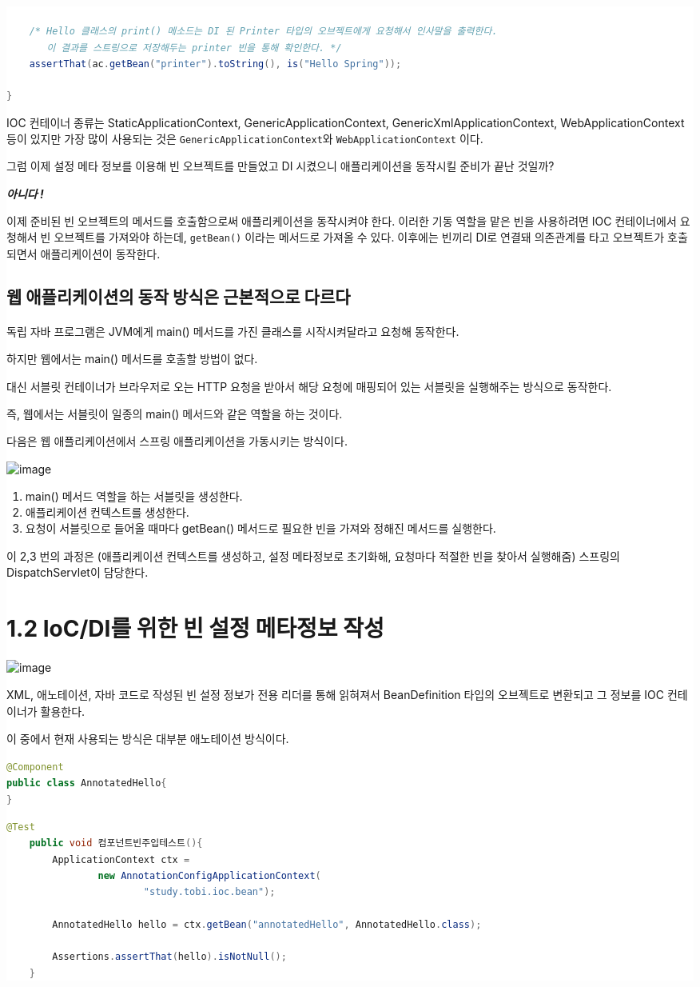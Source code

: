 ```java
    
    /* Hello 클래스의 print() 메소드는 DI 된 Printer 타입의 오브젝트에게 요청해서 인사말을 출력한다.
       이 결과를 스트링으로 저장해두는 printer 빈을 통해 확인한다. */
    assertThat(ac.getBean("printer").toString(), is("Hello Spring"));

}
```

IOC 컨테이너 종류는 StaticApplicationContext, GenericApplicationContext, GenericXmlApplicationContext, WebApplicationContext 등이 있지만 가장 많이 사용되는 것은 `GenericApplicationContext`와 `WebApplicationContext` 이다. 

그럼 이제 설정 메타 정보를 이용해 빈 오브젝트를 만들었고 DI 시켰으니 애플리케이션을 동작시킬 준비가 끝난 것일까? 

***아니다 !***

이제 준비된 빈 오브젝트의 메서드를 호출함으로써 애플리케이션을 동작시켜야 한다. 이러한 기동 역할을 맡은 빈을 사용하려면 IOC 컨테이너에서 요청해서 빈 오브젝트를 가져와야 하는데, `getBean()` 이라는 메서드로 가져올 수 있다. 이후에는 빈끼리 DI로 연결돼 의존관계를 타고 오브젝트가 호출되면서 애플리케이션이 동작한다. 

## 웹 애플리케이션의 동작 방식은 근본적으로 다르다

독립 자바 프로그램은 JVM에게 main() 메서드를 가진 클래스를 시작시켜달라고 요청해 동작한다. 

하지만 웹에서는 main() 메서드를 호출할 방법이 없다. 

대신 서블릿 컨테이너가 브라우저로 오는 HTTP 요청을 받아서 해당 요청에 매핑되어 있는 서블릿을 실행해주는 방식으로 동작한다. 

즉, 웹에서는 서블릿이 일종의 main() 메서드와 같은 역할을 하는 것이다. 

다음은 웹 애플리케이션에서 스프링 애플리케이션을 가동시키는 방식이다. 

![image](https://github.com/user-attachments/assets/df165524-fb55-4b79-8e98-a04997b8cc07)



1. main() 메서드 역할을 하는 서블릿을 생성한다. 
2. 애플리케이션 컨텍스트를 생성한다. 
3. 요청이 서블릿으로 들어올 때마다 getBean() 메서드로 필요한 빈을 가져와 정해진 메서드를 실행한다.

이 2,3 번의 과정은 (애플리케이션 컨텍스트를 생성하고, 설정 메타정보로 초기화해, 요청마다 적절한 빈을 찾아서 실행해줌) 스프링의 DispatchServlet이 담당한다.

# 1.2 IoC/DI를 위한 빈 설정 메타정보 작성

![image](https://github.com/user-attachments/assets/599f53e0-39c7-4db3-9f1a-2a5f5c4e2258)


XML, 애노테이션, 자바 코드로 작성된 빈 설정 정보가 전용 리더를 통해 읽혀져서 BeanDefinition 타입의 오브젝트로 변환되고 그 정보를 IOC 컨테이너가 활용한다. 

이 중에서 현재 사용되는 방식은 대부분 애노테이션 방식이다. 

```java
@Component
public class AnnotatedHello{
}
```

```java
@Test
    public void 컴포넌트빈주입테스트(){
        ApplicationContext ctx =
                new AnnotationConfigApplicationContext(
                        "study.tobi.ioc.bean");

        AnnotatedHello hello = ctx.getBean("annotatedHello", AnnotatedHello.class);

        Assertions.assertThat(hello).isNotNull();
    }
```
